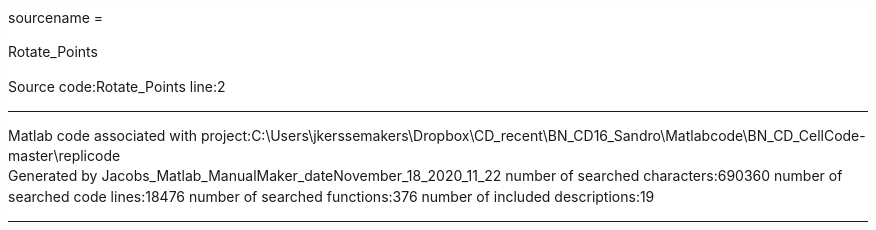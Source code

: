sourcename =

Rotate_Points

Source code:Rotate_Points line:2
__________________________________________________________ 
 
 
Matlab code associated with project:C:\Users\jkerssemakers\Dropbox\CD_recent\BN_CD16_Sandro\Matlabcode\BN_CD_CellCode-master\replicode\
Generated by Jacobs_Matlab_ManualMaker_dateNovember_18_2020_11_22
number of searched characters:690360
number of searched code lines:18476
number of searched functions:376
number of included descriptions:19
__________________________________________________________
